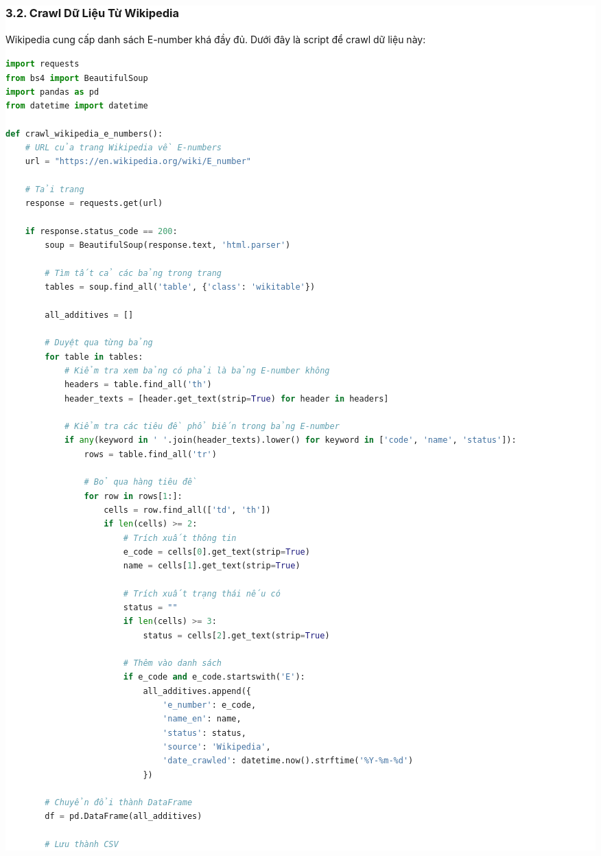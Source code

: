 ### 3.2. Crawl Dữ Liệu Từ Wikipedia

Wikipedia cung cấp danh sách E-number khá đầy đủ. Dưới đây là script để crawl dữ liệu này:

```python
import requests
from bs4 import BeautifulSoup
import pandas as pd
from datetime import datetime

def crawl_wikipedia_e_numbers():
    # URL của trang Wikipedia về E-numbers
    url = "https://en.wikipedia.org/wiki/E_number"
    
    # Tải trang
    response = requests.get(url)
    
    if response.status_code == 200:
        soup = BeautifulSoup(response.text, 'html.parser')
        
        # Tìm tất cả các bảng trong trang
        tables = soup.find_all('table', {'class': 'wikitable'})
        
        all_additives = []
        
        # Duyệt qua từng bảng
        for table in tables:
            # Kiểm tra xem bảng có phải là bảng E-number không
            headers = table.find_all('th')
            header_texts = [header.get_text(strip=True) for header in headers]
            
            # Kiểm tra các tiêu đề phổ biến trong bảng E-number
            if any(keyword in ' '.join(header_texts).lower() for keyword in ['code', 'name', 'status']):
                rows = table.find_all('tr')
                
                # Bỏ qua hàng tiêu đề
                for row in rows[1:]:
                    cells = row.find_all(['td', 'th'])
                    if len(cells) >= 2:
                        # Trích xuất thông tin
                        e_code = cells[0].get_text(strip=True)
                        name = cells[1].get_text(strip=True)
                        
                        # Trích xuất trạng thái nếu có
                        status = ""
                        if len(cells) >= 3:
                            status = cells[2].get_text(strip=True)
                        
                        # Thêm vào danh sách
                        if e_code and e_code.startswith('E'):
                            all_additives.append({
                                'e_number': e_code,
                                'name_en': name,
                                'status': status,
                                'source': 'Wikipedia',
                                'date_crawled': datetime.now().strftime('%Y-%m-%d')
                            })
        
        # Chuyển đổi thành DataFrame
        df = pd.DataFrame(all_additives)
        
        # Lưu thành CSV
```